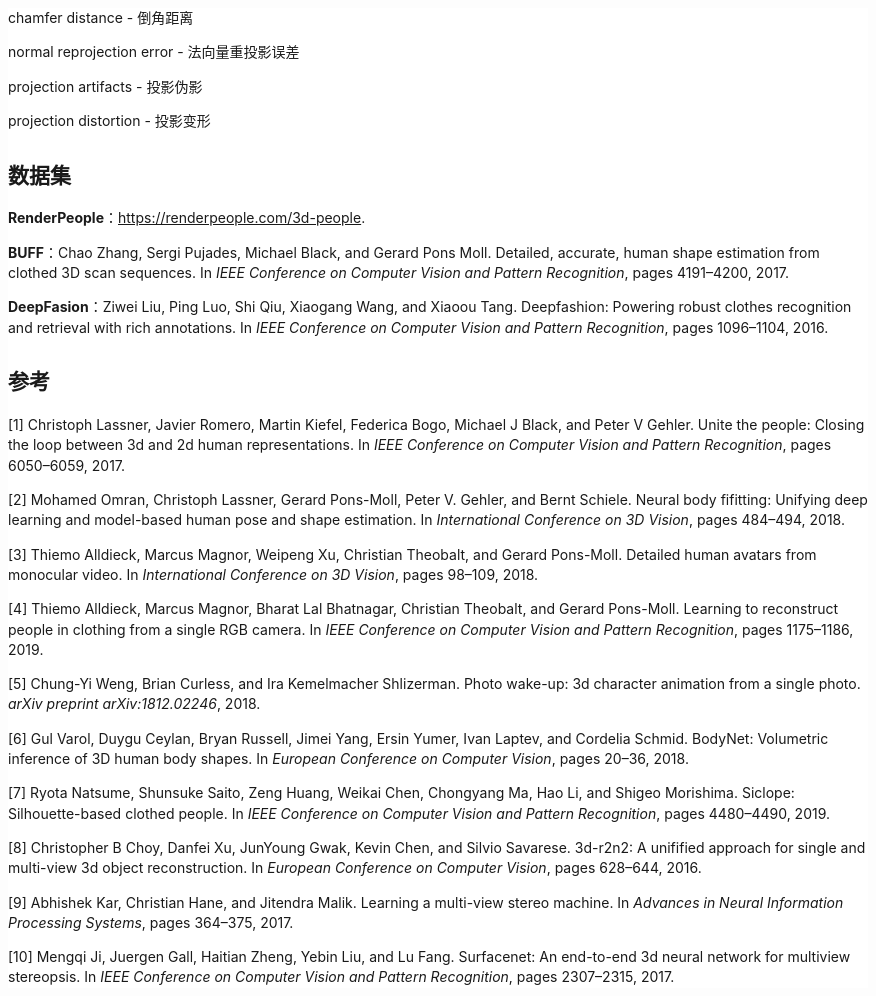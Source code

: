 chamfer distance - 倒角距离

normal reprojection error -  法向量重投影误差

projection artifacts - 投影伪影

projection distortion - 投影变形

## 数据集

**RenderPeople**：https://renderpeople.com/3d-people.

**BUFF**：Chao Zhang, Sergi Pujades, Michael Black, and Gerard Pons Moll. Detailed, accurate, human shape estimation from clothed 3D scan sequences. In *IEEE Conference on Computer* *Vision and Pattern Recognition*, pages 4191–4200, 2017.

**DeepFasion**：Ziwei Liu, Ping Luo, Shi Qiu, Xiaogang Wang, and Xiaoou Tang. Deepfashion: Powering robust clothes recognition and retrieval with rich annotations. In *IEEE Conference on* *Computer Vision and Pattern Recognition*, pages 1096–1104, 2016.

## 参考

[1] Christoph Lassner, Javier Romero, Martin Kiefel, Federica Bogo, Michael J Black, and Peter V Gehler. Unite the people: Closing the loop between 3d and 2d human representations. In *IEEE Conference on Computer Vision and Pattern Recognition*, pages 6050–6059, 2017.

[2] Mohamed Omran, Christoph Lassner, Gerard Pons-Moll, Peter V. Gehler, and Bernt Schiele. Neural body fifitting: Unifying deep learning and model-based human pose and shape estimation. In *International Conference on 3D Vision*, pages 484–494, 2018.

[3] Thiemo Alldieck, Marcus Magnor, Weipeng Xu, Christian Theobalt, and Gerard Pons-Moll. Detailed human avatars from monocular video. In *International Conference on 3D* *Vision*, pages 98–109, 2018.

[4] Thiemo Alldieck, Marcus Magnor, Bharat Lal Bhatnagar, Christian Theobalt, and Gerard Pons-Moll. Learning to reconstruct people in clothing from a single RGB camera. In *IEEE* *Conference on Computer Vision and Pattern Recognition*, pages 1175–1186, 2019.

[5] Chung-Yi Weng, Brian Curless, and Ira Kemelmacher Shlizerman. Photo wake-up: 3d character animation from a single photo. *arXiv preprint arXiv:1812.02246*, 2018.

[6] Gul Varol, Duygu Ceylan, Bryan Russell, Jimei Yang, Ersin Yumer, Ivan Laptev, and Cordelia Schmid. BodyNet: Volumetric inference of 3D human body shapes. In *European* *Conference on Computer Vision*, pages 20–36, 2018.

[7] Ryota Natsume, Shunsuke Saito, Zeng Huang, Weikai Chen, Chongyang Ma, Hao Li, and Shigeo Morishima. Siclope: Silhouette-based clothed people. In *IEEE Conference on* *Computer Vision and Pattern Recognition*, pages 4480–4490, 2019.

[8] Christopher B Choy, Danfei Xu, JunYoung Gwak, Kevin Chen, and Silvio Savarese. 3d-r2n2: A unifified approach for single and multi-view 3d object reconstruction. In *European* *Conference on Computer Vision*, pages 628–644, 2016.

[9] Abhishek Kar, Christian Hane, and Jitendra Malik. Learning a multi-view stereo machine. In *Advances in Neural* *Information Processing Systems*, pages 364–375, 2017.

[10] Mengqi Ji, Juergen Gall, Haitian Zheng, Yebin Liu, and Lu Fang. Surfacenet: An end-to-end 3d neural network for multiview stereopsis. In *IEEE Conference on Computer* *Vision and Pattern Recognition*, pages 2307–2315, 2017.
